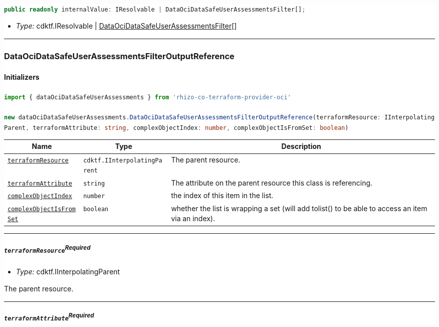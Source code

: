 ```typescript
public readonly internalValue: IResolvable | DataOciDataSafeUserAssessmentsFilter[];
```

- *Type:* cdktf.IResolvable | <a href="#rhizo-co-terraform-provider-oci.dataOciDataSafeUserAssessments.DataOciDataSafeUserAssessmentsFilter">DataOciDataSafeUserAssessmentsFilter</a>[]

---


### DataOciDataSafeUserAssessmentsFilterOutputReference <a name="DataOciDataSafeUserAssessmentsFilterOutputReference" id="rhizo-co-terraform-provider-oci.dataOciDataSafeUserAssessments.DataOciDataSafeUserAssessmentsFilterOutputReference"></a>

#### Initializers <a name="Initializers" id="rhizo-co-terraform-provider-oci.dataOciDataSafeUserAssessments.DataOciDataSafeUserAssessmentsFilterOutputReference.Initializer"></a>

```typescript
import { dataOciDataSafeUserAssessments } from 'rhizo-co-terraform-provider-oci'

new dataOciDataSafeUserAssessments.DataOciDataSafeUserAssessmentsFilterOutputReference(terraformResource: IInterpolatingParent, terraformAttribute: string, complexObjectIndex: number, complexObjectIsFromSet: boolean)
```

| **Name** | **Type** | **Description** |
| --- | --- | --- |
| <code><a href="#rhizo-co-terraform-provider-oci.dataOciDataSafeUserAssessments.DataOciDataSafeUserAssessmentsFilterOutputReference.Initializer.parameter.terraformResource">terraformResource</a></code> | <code>cdktf.IInterpolatingParent</code> | The parent resource. |
| <code><a href="#rhizo-co-terraform-provider-oci.dataOciDataSafeUserAssessments.DataOciDataSafeUserAssessmentsFilterOutputReference.Initializer.parameter.terraformAttribute">terraformAttribute</a></code> | <code>string</code> | The attribute on the parent resource this class is referencing. |
| <code><a href="#rhizo-co-terraform-provider-oci.dataOciDataSafeUserAssessments.DataOciDataSafeUserAssessmentsFilterOutputReference.Initializer.parameter.complexObjectIndex">complexObjectIndex</a></code> | <code>number</code> | the index of this item in the list. |
| <code><a href="#rhizo-co-terraform-provider-oci.dataOciDataSafeUserAssessments.DataOciDataSafeUserAssessmentsFilterOutputReference.Initializer.parameter.complexObjectIsFromSet">complexObjectIsFromSet</a></code> | <code>boolean</code> | whether the list is wrapping a set (will add tolist() to be able to access an item via an index). |

---

##### `terraformResource`<sup>Required</sup> <a name="terraformResource" id="rhizo-co-terraform-provider-oci.dataOciDataSafeUserAssessments.DataOciDataSafeUserAssessmentsFilterOutputReference.Initializer.parameter.terraformResource"></a>

- *Type:* cdktf.IInterpolatingParent

The parent resource.

---

##### `terraformAttribute`<sup>Required</sup> <a name="terraformAttribute" id="rhizo-co-terraform-provider-oci.dataOciDataSafeUserAssessments.DataOciDataSafeUserAssessmentsFilterOutputReference.Initializer.parameter.terraformAttribute"></a>
